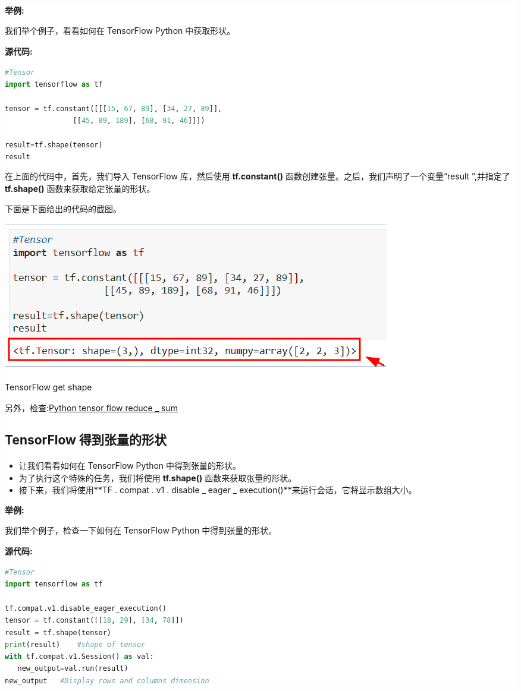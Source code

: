 **举例:**

我们举个例子，看看如何在 TensorFlow Python 中获取形状。

**源代码:**

```py
#Tensor
import tensorflow as tf

tensor = tf.constant([[[15, 67, 89], [34, 27, 89]], 
                [[45, 89, 189], [68, 91, 46]]])

result=tf.shape(tensor)
result
```

在上面的代码中，首先，我们导入 TensorFlow 库，然后使用 **tf.constant()** 函数创建张量。之后，我们声明了一个变量“result ”,并指定了 **tf.shape()** 函数来获取给定张量的形状。

下面是下面给出的代码的截图。

![TensorFlow get shape of Tensor in Python](img/b2c944c3ca6a8137b493a78b1aa03914.png "TensorFlow get shape in Python")

TensorFlow get shape

另外，检查:[Python tensor flow reduce _ sum](https://pythonguides.com/python-tensorflow-reduce_sum/)

## TensorFlow 得到张量的形状

*   让我们看看如何在 TensorFlow Python 中得到张量的形状。
*   为了执行这个特殊的任务，我们将使用 **tf.shape()** 函数来获取张量的形状。
*   接下来，我们将使用**TF . compat . v1 . disable _ eager _ execution()**来运行会话，它将显示数组大小。

**举例:**

我们举个例子，检查一下如何在 TensorFlow Python 中得到张量的形状。

**源代码:**

```py
#Tensor
import tensorflow as tf

tf.compat.v1.disable_eager_execution()
tensor = tf.constant([[18, 29], [34, 78]])
result = tf.shape(tensor) 
print(result)    #shape of tensor
with tf.compat.v1.Session() as val:
   new_output=val.run(result)
new_output   #Display rows and columns dimension
```
